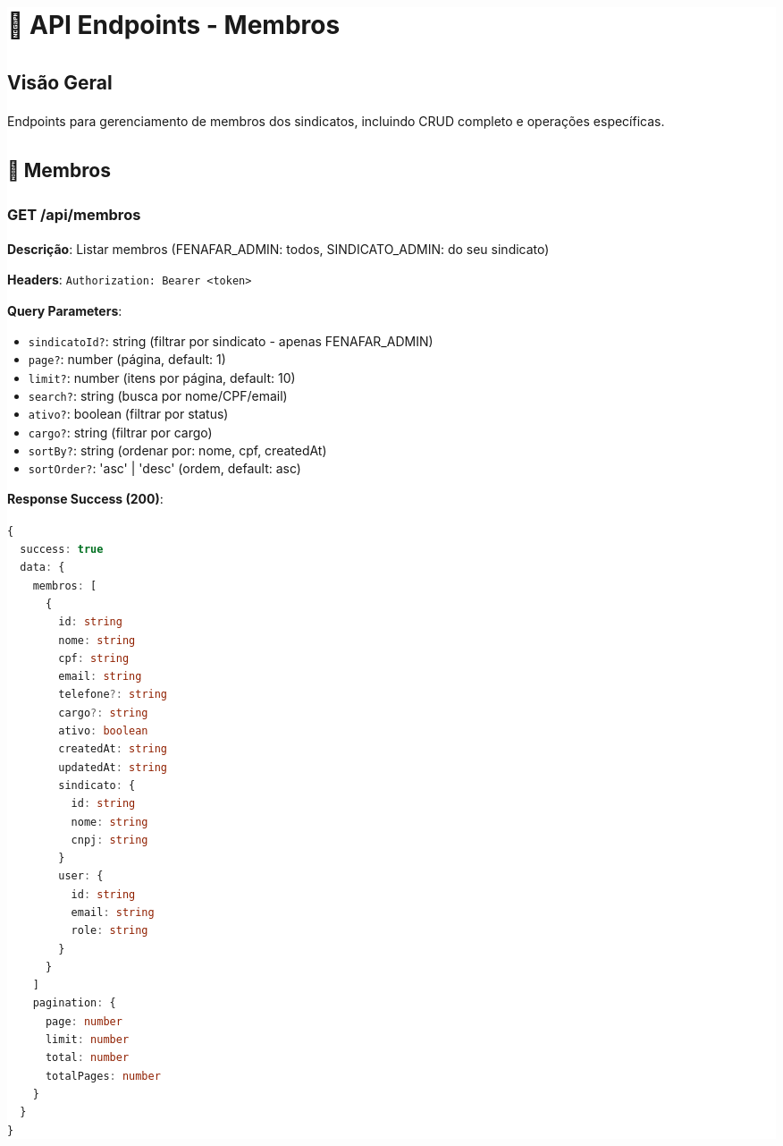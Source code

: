 # 👥 API Endpoints - Membros

## Visão Geral

Endpoints para gerenciamento de membros dos sindicatos, incluindo CRUD completo e operações específicas.

## 👤 Membros

### GET /api/membros
**Descrição**: Listar membros (FENAFAR_ADMIN: todos, SINDICATO_ADMIN: do seu sindicato)

**Headers**: `Authorization: Bearer <token>`

**Query Parameters**:
- `sindicatoId?`: string (filtrar por sindicato - apenas FENAFAR_ADMIN)
- `page?`: number (página, default: 1)
- `limit?`: number (itens por página, default: 10)
- `search?`: string (busca por nome/CPF/email)
- `ativo?`: boolean (filtrar por status)
- `cargo?`: string (filtrar por cargo)
- `sortBy?`: string (ordenar por: nome, cpf, createdAt)
- `sortOrder?`: 'asc' | 'desc' (ordem, default: asc)

**Response Success (200)**:
```typescript
{
  success: true
  data: {
    membros: [
      {
        id: string
        nome: string
        cpf: string
        email: string
        telefone?: string
        cargo?: string
        ativo: boolean
        createdAt: string
        updatedAt: string
        sindicato: {
          id: string
          nome: string
          cnpj: string
        }
        user: {
          id: string
          email: string
          role: string
        }
      }
    ]
    pagination: {
      page: number
      limit: number
      total: number
      totalPages: number
    }
  }
}
```

